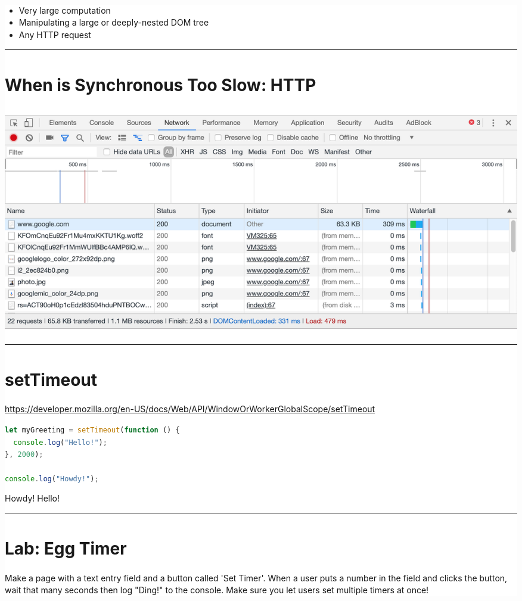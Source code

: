- Very large computation
- Manipulating a large or deeply-nested DOM tree
- Any HTTP request

---

# When is Synchronous Too Slow: HTTP

## ![Network tab showing Google.com taking > 300ms to load](images/google_load.png)

---

# setTimeout

https://developer.mozilla.org/en-US/docs/Web/API/WindowOrWorkerGlobalScope/setTimeout

```javascript
let myGreeting = setTimeout(function () {
  console.log("Hello!");
}, 2000);

console.log("Howdy!");
```

Howdy!
Hello!

---

# Lab: Egg Timer

Make a page with a text entry field and a button called 'Set Timer'. When a user
puts a number in the field and clicks the button, wait that many seconds then
log "Ding!" to the console. Make sure you let users set multiple timers at once!
